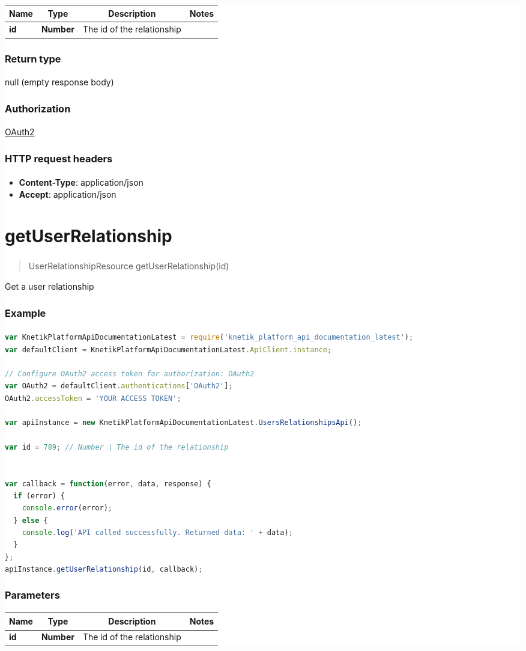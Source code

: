 Name | Type | Description  | Notes
------------- | ------------- | ------------- | -------------
 **id** | **Number**| The id of the relationship | 

### Return type

null (empty response body)

### Authorization

[OAuth2](../README.md#OAuth2)

### HTTP request headers

 - **Content-Type**: application/json
 - **Accept**: application/json

<a name="getUserRelationship"></a>
# **getUserRelationship**
> UserRelationshipResource getUserRelationship(id)

Get a user relationship

### Example
```javascript
var KnetikPlatformApiDocumentationLatest = require('knetik_platform_api_documentation_latest');
var defaultClient = KnetikPlatformApiDocumentationLatest.ApiClient.instance;

// Configure OAuth2 access token for authorization: OAuth2
var OAuth2 = defaultClient.authentications['OAuth2'];
OAuth2.accessToken = 'YOUR ACCESS TOKEN';

var apiInstance = new KnetikPlatformApiDocumentationLatest.UsersRelationshipsApi();

var id = 789; // Number | The id of the relationship


var callback = function(error, data, response) {
  if (error) {
    console.error(error);
  } else {
    console.log('API called successfully. Returned data: ' + data);
  }
};
apiInstance.getUserRelationship(id, callback);
```

### Parameters

Name | Type | Description  | Notes
------------- | ------------- | ------------- | -------------
 **id** | **Number**| The id of the relationship | 
